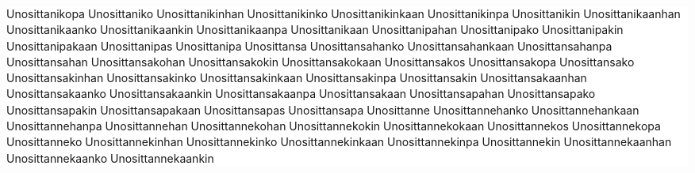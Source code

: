 Unosittanikopa
Unosittaniko
Unosittanikinhan
Unosittanikinko
Unosittanikinkaan
Unosittanikinpa
Unosittanikin
Unosittanikaanhan
Unosittanikaanko
Unosittanikaankin
Unosittanikaanpa
Unosittanikaan
Unosittanipahan
Unosittanipako
Unosittanipakin
Unosittanipakaan
Unosittanipas
Unosittanipa
Unosittansa
Unosittansahanko
Unosittansahankaan
Unosittansahanpa
Unosittansahan
Unosittansakohan
Unosittansakokin
Unosittansakokaan
Unosittansakos
Unosittansakopa
Unosittansako
Unosittansakinhan
Unosittansakinko
Unosittansakinkaan
Unosittansakinpa
Unosittansakin
Unosittansakaanhan
Unosittansakaanko
Unosittansakaankin
Unosittansakaanpa
Unosittansakaan
Unosittansapahan
Unosittansapako
Unosittansapakin
Unosittansapakaan
Unosittansapas
Unosittansapa
Unosittanne
Unosittannehanko
Unosittannehankaan
Unosittannehanpa
Unosittannehan
Unosittannekohan
Unosittannekokin
Unosittannekokaan
Unosittannekos
Unosittannekopa
Unosittanneko
Unosittannekinhan
Unosittannekinko
Unosittannekinkaan
Unosittannekinpa
Unosittannekin
Unosittannekaanhan
Unosittannekaanko
Unosittannekaankin